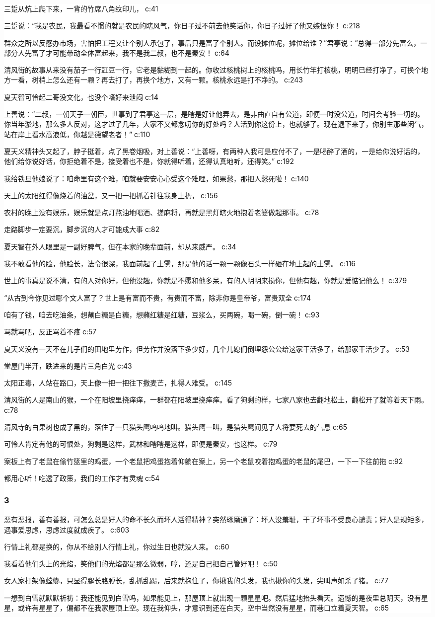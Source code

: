 三踅从炕上爬下来，一背的竹席八角纹印儿， c:41

三踅说：“我是农民，我最看不惯的就是农民的瞎风气，你日子过不前去他笑话你，你日子过好了他又嫉恨你！ c:218

群众之所以反感办市场，害怕把工程又让个别人承包了，事后只是富了个别人。而设摊位呢，摊位给谁？”君亭说：“总得一部分先富么，一部分人先富了才可能带动全体富起来，我不是我二叔，也不是秦安！ c:64

清风街的故事从来没有茄子一行豇豆一行，它老是黏糊到一起的。你收过核桃树上的核桃吗，用长竹竿打核桃，明明已经打净了，可换个地方一看，树梢上怎么还有一颗？再去打了，再换个地方，又有一颗。核桃永远是打不净的。 c:243

夏天智可怜起二哥没文化，也没个嗜好来泄闷 c:14

上善说：“二叔，一朝天子一朝臣，世事到了君亭这一层，是瞎是好让他弄去，是非曲直自有公道，即便一时没公道，时间会考验一切的。你当年淤地，那么多人反对，这才过了几年，大家不又都念叨你的好处吗？人活到你这份上，也就够了。现在退下来了，你别生那些闲气，站在岸上看水高浪低，你越是德望老者！” c:110

夏天义精神头又起了，脖子挺着，点了黑卷烟吸，对上善说：“上善呀，有两种人我可是应付不了，一是喝醉了酒的，一是给你说好话的，他们给你说好话，你拒绝着不是，接受着也不是，你就得听着，还得认真地听，还得笑。” c:192

我给铁旦他娘说了：咱命里有这个难，咱就要安安心心受这个难哩，如果愁，那把人愁死啦！ c:140

天上的太阳红得像烧着的油盆，又一把一把抓着针往我身上扔， c:156

农村的晚上没有娱乐，娱乐就是点灯熬油地喝酒、搓麻将，再就是黑灯瞎火地抱着老婆做起那事。 c:78

走路脚步一定要沉，脚步沉的人才可能成大事 c:82

夏天智在外人眼里是一副好脾气，但在本家的晚辈面前，却从来威严。 c:34

我不敢看他的脸，他脸长，法令很深，我面前起了土雾，那是他的话一颗一颗像石头一样砸在地上起的土雾。 c:116

世上的事真是说不清，有的人对你好，但他没趣，你就是不愿和他多呆，有的人明明来损你，但他有趣，你就是爱惦记他么！ c:379

“从古到今你见过哪个文人富了？世上是有富而不贵，有贵而不富，除非你是皇帝爷，富贵双全 c:174

咱有了钱，咱去吃油条，想蘸白糖是白糖，想蘸红糖是红糖，豆浆么，买两碗，喝一碗，倒一碗！ c:93

骂就骂吧，反正骂着不疼 c:57

夏天义没有一天不在儿子们的田地里劳作，但劳作并没落下多少好，几个儿媳们倒埋怨公公给这家干活多了，给那家干活少了。 c:53

堂屋门半开，跌进来的是片三角白光 c:43

太阳正毒，人站在路口，天上像一把一把往下撒麦芒，扎得人难受。 c:145

清风街的人是南山的猴，一个在阳坡里挠痒痒，一群都在阳坡里挠痒痒。看了狗剩的样，七家八家也去翻地松土，翻松开了就等着天下雨。 c:78

清风寺的白果树也成了黑的，落住了一只猫头鹰呜呜地叫。猫头鹰一叫，是猫头鹰闻见了人将要死去的气息 c:65

可怜人肯定有他的可恨处，狗剩是这样，武林和瞎瞎是这样，即便是秦安，也这样。 c:79

案板上有了老鼠在偷竹篮里的鸡蛋，一个老鼠把鸡蛋抱着仰躺在案上，另一个老鼠咬着抱鸡蛋的老鼠的尾巴，一下一下往前拖 c:92

都用心听！吃透了政策，我们的工作才有灵魂 c:54

### 3

恶有恶报，善有善报，可怎么总是好人的命不长久而坏人活得精神？突然琢磨通了：坏人没羞耻，干了坏事不受良心谴责；好人是规矩多，遇事爱思虑，思虑过度就成疾了。 c:603

行情上礼都是换的，你从不给别人行情上礼，你过生日也就没人来。 c:60

我看着他们头上的光焰，笑他们的光焰都是那么微弱，哼，还是自己把自己管好吧！ c:50

女人家打架像螳螂，只显得腿长胳膊长，乱抓乱踢，后来就抱住了，你揪我的头发，我也揪你的头发，尖叫声如杀了猪。 c:77

一想到白雪就默默祈祷：我还能见到白雪吗，如果能见上，那屋顶上就出现一颗星星吧。然后猛地抬头看天。遗憾的是夜里总阴天，没有星星，或许有星星了，偏都不在我家屋顶上空。现在我仰头，才意识到还在白天，空中当然没有星星，而巷口立着夏天智。 c:65

